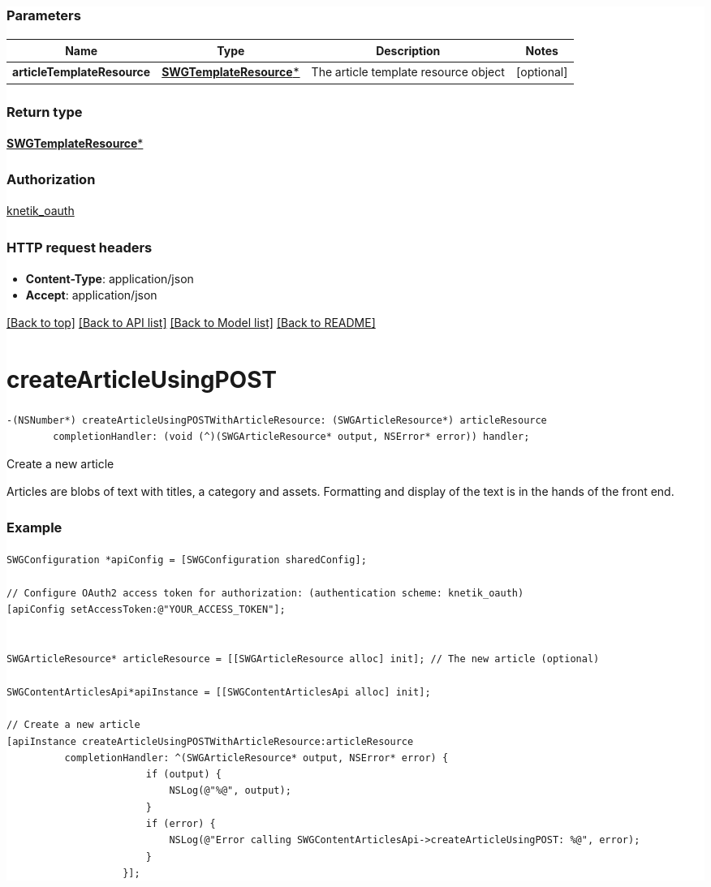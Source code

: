 
### Parameters

Name | Type | Description  | Notes
------------- | ------------- | ------------- | -------------
 **articleTemplateResource** | [**SWGTemplateResource***](SWGTemplateResource*.md)| The article template resource object | [optional] 

### Return type

[**SWGTemplateResource***](SWGTemplateResource.md)

### Authorization

[knetik_oauth](../README.md#knetik_oauth)

### HTTP request headers

 - **Content-Type**: application/json
 - **Accept**: application/json

[[Back to top]](#) [[Back to API list]](../README.md#documentation-for-api-endpoints) [[Back to Model list]](../README.md#documentation-for-models) [[Back to README]](../README.md)

# **createArticleUsingPOST**
```objc
-(NSNumber*) createArticleUsingPOSTWithArticleResource: (SWGArticleResource*) articleResource
        completionHandler: (void (^)(SWGArticleResource* output, NSError* error)) handler;
```

Create a new article

Articles are blobs of text with titles, a category and assets. Formatting and display of the text is in the hands of the front end.

### Example 
```objc
SWGConfiguration *apiConfig = [SWGConfiguration sharedConfig];

// Configure OAuth2 access token for authorization: (authentication scheme: knetik_oauth)
[apiConfig setAccessToken:@"YOUR_ACCESS_TOKEN"];


SWGArticleResource* articleResource = [[SWGArticleResource alloc] init]; // The new article (optional)

SWGContentArticlesApi*apiInstance = [[SWGContentArticlesApi alloc] init];

// Create a new article
[apiInstance createArticleUsingPOSTWithArticleResource:articleResource
          completionHandler: ^(SWGArticleResource* output, NSError* error) {
                        if (output) {
                            NSLog(@"%@", output);
                        }
                        if (error) {
                            NSLog(@"Error calling SWGContentArticlesApi->createArticleUsingPOST: %@", error);
                        }
                    }];
```
